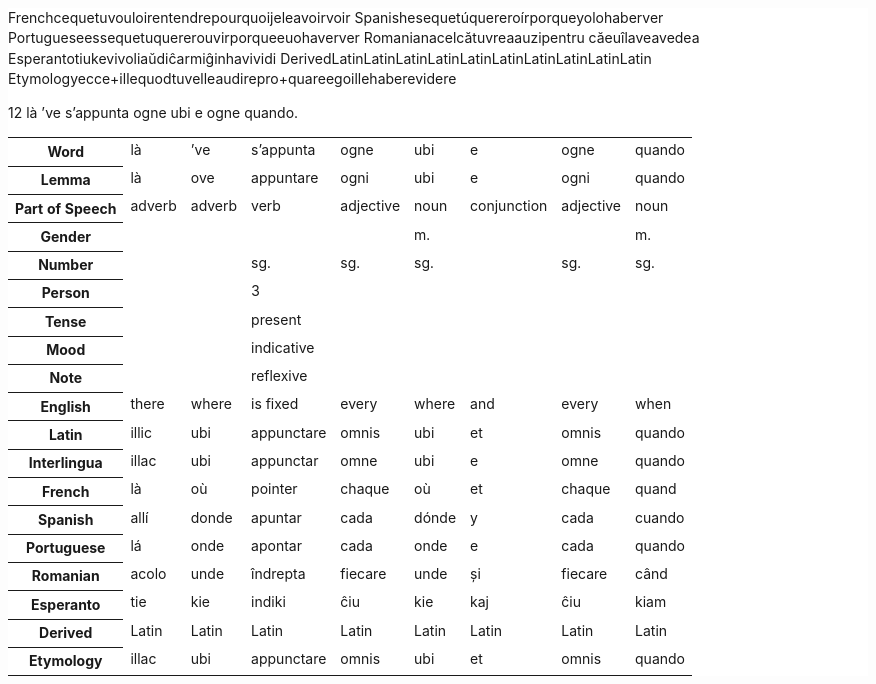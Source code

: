 <tr><th>French</th><td>ce</td><td>que</td><td>tu</td><td>vouloir</td><td>entendre</td><td>pourquoi</td><td>je</td><td>le</td><td>avoir</td><td>voir</td></tr>
<tr><th>Spanish</th><td>ese</td><td>que</td><td>tú</td><td>querer</td><td>oír</td><td>porque</td><td>yo</td><td>lo</td><td>haber</td><td>ver</td></tr>
<tr><th>Portuguese</th><td>esse</td><td>que</td><td>tu</td><td>querer</td><td>ouvir</td><td>porque</td><td>eu</td><td>o</td><td>haver</td><td>ver</td></tr>
<tr><th>Romanian</th><td>acel</td><td>că</td><td>tu</td><td>vrea</td><td>auzi</td><td>pentru că</td><td>eu</td><td>îl</td><td>avea</td><td>vedea</td></tr>
<tr><th>Esperanto</th><td>tiu</td><td>ke</td><td>vi</td><td>voli</td><td>aŭdi</td><td>ĉar</td><td>mi</td><td>ĝin</td><td>havi</td><td>vidi</td></tr>
<tr><th>Derived</th><td>Latin</td><td>Latin</td><td>Latin</td><td>Latin</td><td>Latin</td><td>Latin</td><td>Latin</td><td>Latin</td><td>Latin</td><td>Latin</td></tr>
<tr><th>Etymology</th><td>ecce+ille</td><td>quod</td><td>tu</td><td>velle</td><td>audire</td><td>pro+quare</td><td>ego</td><td>ille</td><td>habere</td><td>videre</td></tr>
</table>

12 là ’ve s’appunta ogne ubi e ogne quando.

<table>
<tr><th>Word</th><td>là</td><td>’ve</td><td>s’appunta</td><td>ogne</td><td>ubi</td><td>e</td><td>ogne</td><td>quando</td></tr>
<tr><th>Lemma</th><td>là</td><td>ove</td><td>appuntare</td><td>ogni</td><td>ubi</td><td>e</td><td>ogni</td><td>quando</td></tr>
<tr><th>Part of Speech</th><td>adverb</td><td>adverb</td><td>verb</td><td>adjective</td><td>noun</td><td>conjunction</td><td>adjective</td><td>noun</td></tr>
<tr><th>Gender</th><td></td><td></td><td></td><td></td><td>m.</td><td></td><td></td><td>m.</td></tr>
<tr><th>Number</th><td></td><td></td><td>sg.</td><td>sg.</td><td>sg.</td><td></td><td>sg.</td><td>sg.</td></tr>
<tr><th>Person</th><td></td><td></td><td>3</td><td></td><td></td><td></td><td></td><td></td></tr>
<tr><th>Tense</th><td></td><td></td><td>present</td><td></td><td></td><td></td><td></td><td></td></tr>
<tr><th>Mood</th><td></td><td></td><td>indicative</td><td></td><td></td><td></td><td></td><td></td></tr>
<tr><th>Note</th><td></td><td></td><td>reflexive</td><td></td><td></td><td></td><td></td><td></td></tr>
<tr><th>English</th><td>there</td><td>where</td><td>is fixed</td><td>every</td><td>where</td><td>and</td><td>every</td><td>when</td></tr>
<tr><th>Latin</th><td>illic</td><td>ubi</td><td>appunctare</td><td>omnis</td><td>ubi</td><td>et</td><td>omnis</td><td>quando</td></tr>
<tr><th>Interlingua</th><td>illac</td><td>ubi</td><td>appunctar</td><td>omne</td><td>ubi</td><td>e</td><td>omne</td><td>quando</td></tr>
<tr><th>French</th><td>là</td><td>où</td><td>pointer</td><td>chaque</td><td>où</td><td>et</td><td>chaque</td><td>quand</td></tr>
<tr><th>Spanish</th><td>allí</td><td>donde</td><td>apuntar</td><td>cada</td><td>dónde</td><td>y</td><td>cada</td><td>cuando</td></tr>
<tr><th>Portuguese</th><td>lá</td><td>onde</td><td>apontar</td><td>cada</td><td>onde</td><td>e</td><td>cada</td><td>quando</td></tr>
<tr><th>Romanian</th><td>acolo</td><td>unde</td><td>îndrepta</td><td>fiecare</td><td>unde</td><td>și</td><td>fiecare</td><td>când</td></tr>
<tr><th>Esperanto</th><td>tie</td><td>kie</td><td>indiki</td><td>ĉiu</td><td>kie</td><td>kaj</td><td>ĉiu</td><td>kiam</td></tr>
<tr><th>Derived</th><td>Latin</td><td>Latin</td><td>Latin</td><td>Latin</td><td>Latin</td><td>Latin</td><td>Latin</td><td>Latin</td></tr>
<tr><th>Etymology</th><td>illac</td><td>ubi</td><td>appunctare</td><td>omnis</td><td>ubi</td><td>et</td><td>omnis</td><td>quando</td></tr>
</table>
